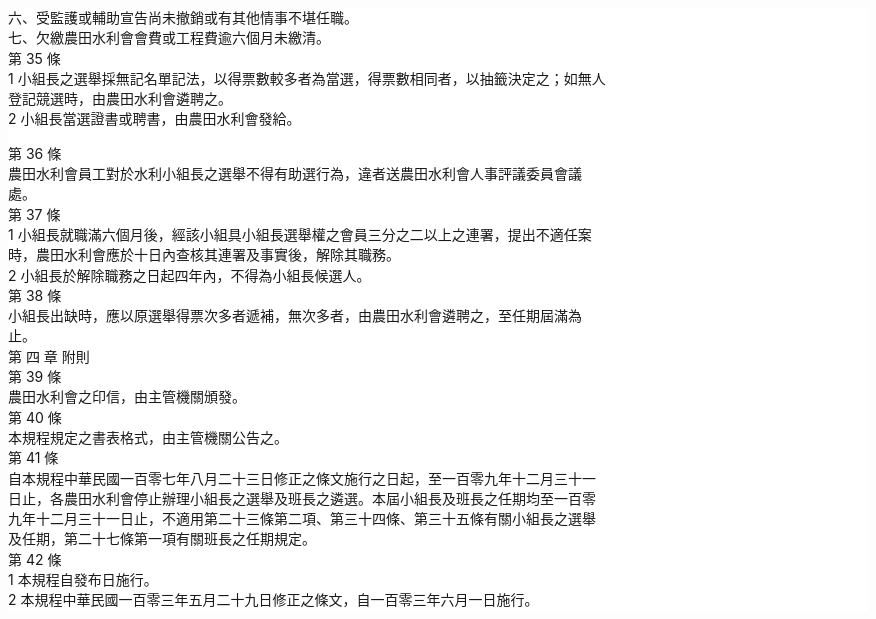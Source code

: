 六、受監護或輔助宣告尚未撤銷或有其他情事不堪任職。  
七、欠繳農田水利會會費或工程費逾六個月未繳清。  
第 35 條  
1 小組長之選舉採無記名單記法，以得票數較多者為當選，得票數相同者，以抽籤決定之；如無人  
登記競選時，由農田水利會遴聘之。  
2 小組長當選證書或聘書，由農田水利會發給。  


第 36 條  
農田水利會員工對於水利小組長之選舉不得有助選行為，違者送農田水利會人事評議委員會議  
處。  
第 37 條  
1 小組長就職滿六個月後，經該小組具小組長選舉權之會員三分之二以上之連署，提出不適任案  
時，農田水利會應於十日內查核其連署及事實後，解除其職務。  
2 小組長於解除職務之日起四年內，不得為小組長候選人。  
第 38 條  
小組長出缺時，應以原選舉得票次多者遞補，無次多者，由農田水利會遴聘之，至任期屆滿為  
止。  
第 四 章 附則  
第 39 條  
農田水利會之印信，由主管機關頒發。  
第 40 條  
本規程規定之書表格式，由主管機關公告之。  
第 41 條  
自本規程中華民國一百零七年八月二十三日修正之條文施行之日起，至一百零九年十二月三十一  
日止，各農田水利會停止辦理小組長之選舉及班長之遴選。本屆小組長及班長之任期均至一百零  
九年十二月三十一日止，不適用第二十三條第二項、第三十四條、第三十五條有關小組長之選舉  
及任期，第二十七條第一項有關班長之任期規定。  
第 42 條  
1 本規程自發布日施行。  
2 本規程中華民國一百零三年五月二十九日修正之條文，自一百零三年六月一日施行。  


